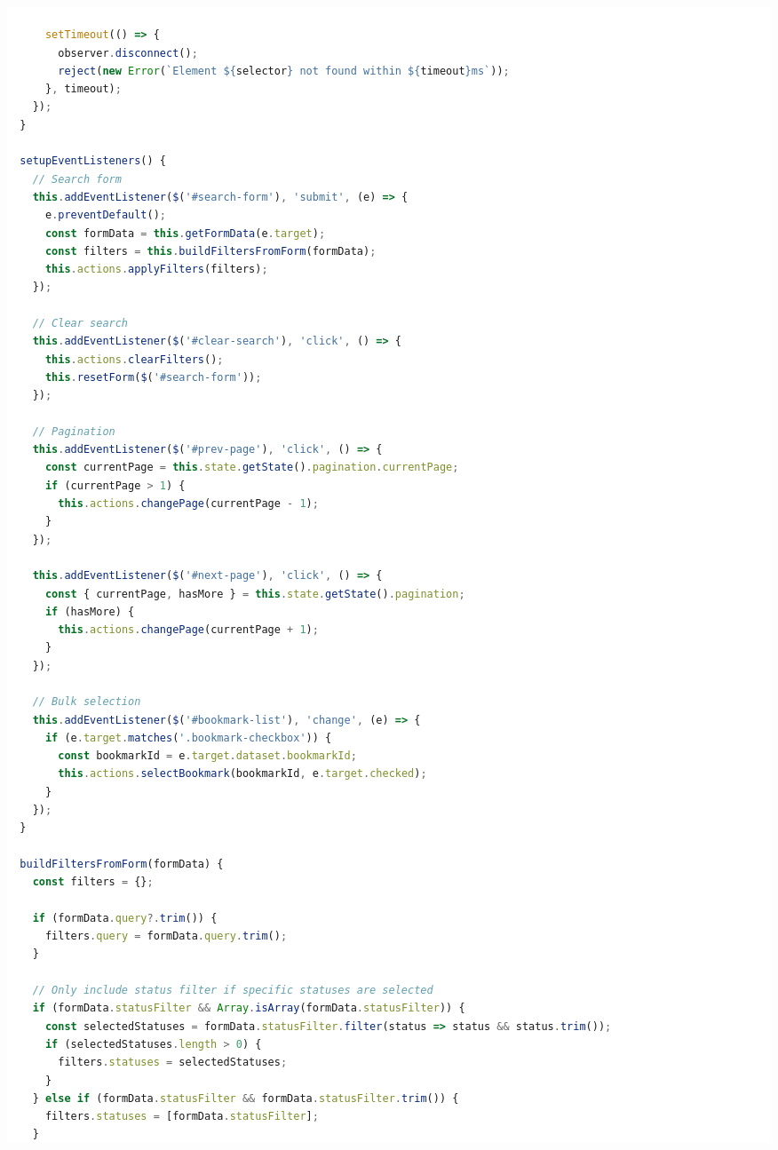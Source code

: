 ```javascript
      
      setTimeout(() => {
        observer.disconnect();
        reject(new Error(`Element ${selector} not found within ${timeout}ms`));
      }, timeout);
    });
  }
  
  setupEventListeners() {
    // Search form
    this.addEventListener($('#search-form'), 'submit', (e) => {
      e.preventDefault();
      const formData = this.getFormData(e.target);
      const filters = this.buildFiltersFromForm(formData);
      this.actions.applyFilters(filters);
    });
    
    // Clear search
    this.addEventListener($('#clear-search'), 'click', () => {
      this.actions.clearFilters();
      this.resetForm($('#search-form'));
    });
    
    // Pagination
    this.addEventListener($('#prev-page'), 'click', () => {
      const currentPage = this.state.getState().pagination.currentPage;
      if (currentPage > 1) {
        this.actions.changePage(currentPage - 1);
      }
    });
    
    this.addEventListener($('#next-page'), 'click', () => {
      const { currentPage, hasMore } = this.state.getState().pagination;
      if (hasMore) {
        this.actions.changePage(currentPage + 1);
      }
    });
    
    // Bulk selection
    this.addEventListener($('#bookmark-list'), 'change', (e) => {
      if (e.target.matches('.bookmark-checkbox')) {
        const bookmarkId = e.target.dataset.bookmarkId;
        this.actions.selectBookmark(bookmarkId, e.target.checked);
      }
    });
  }
  
  buildFiltersFromForm(formData) {
    const filters = {};
    
    if (formData.query?.trim()) {
      filters.query = formData.query.trim();
    }
    
    // Only include status filter if specific statuses are selected
    if (formData.statusFilter && Array.isArray(formData.statusFilter)) {
      const selectedStatuses = formData.statusFilter.filter(status => status && status.trim());
      if (selectedStatuses.length > 0) {
        filters.statuses = selectedStatuses;
      }
    } else if (formData.statusFilter && formData.statusFilter.trim()) {
      filters.statuses = [formData.statusFilter];
    }
```
